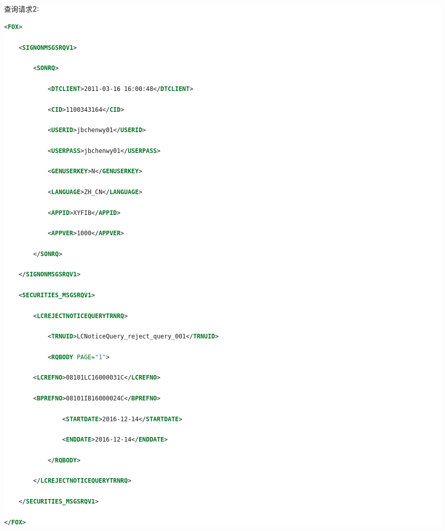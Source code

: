 
查询请求2:

```xml
<FOX>

    <SIGNONMSGSRQV1>

        <SONRQ>

            <DTCLIENT>2011-03-16 16:00:48</DTCLIENT>

            <CID>1100343164</CID>

            <USERID>jbchenwy01</USERID>

            <USERPASS>jbchenwy01</USERPASS>

            <GENUSERKEY>N</GENUSERKEY>

            <LANGUAGE>ZH_CN</LANGUAGE>

            <APPID>XYFIB</APPID>

            <APPVER>1000</APPVER>

        </SONRQ>

    </SIGNONMSGSRQV1>

    <SECURITIES_MSGSRQV1>

        <LCREJECTNOTICEQUERYTRNRQ>

            <TRNUID>LCNoticeQuery_reject_query_001</TRNUID>

            <RQBODY PAGE="1">

		<LCREFNO>08101LC16000031C</LCREFNO>

		<BPREFNO>08101IB16000024C</BPREFNO>

                <STARTDATE>2016-12-14</STARTDATE>

                <ENDDATE>2016-12-14</ENDDATE>

            </RQBODY>

        </LCREJECTNOTICEQUERYTRNRQ>

    </SECURITIES_MSGSRQV1>

</FOX> 
```
